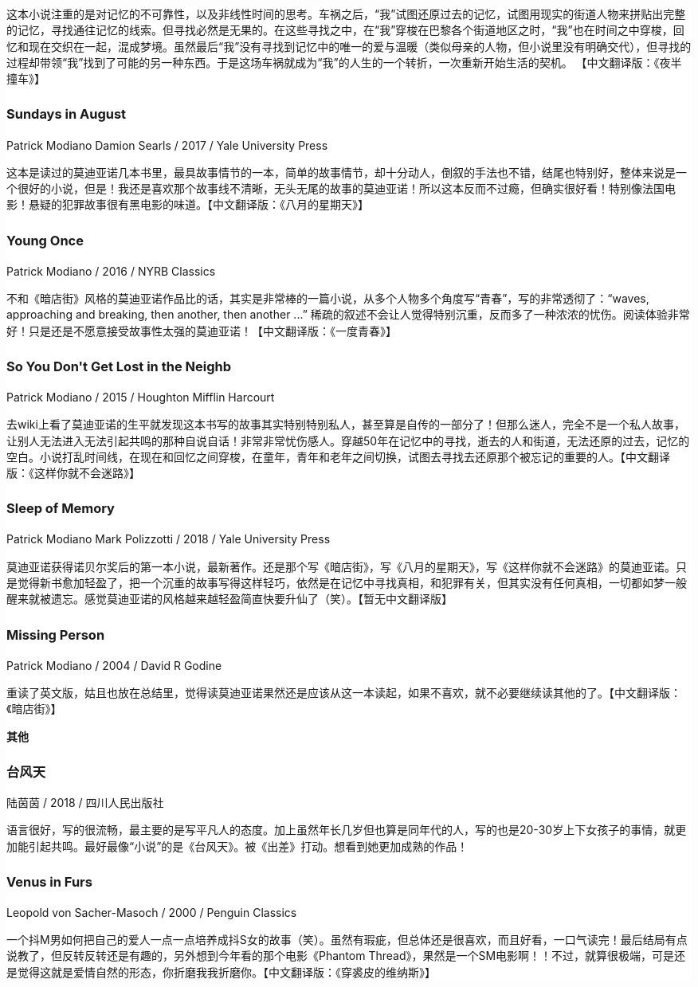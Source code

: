这本小说注重的是对记忆的不可靠性，以及非线性时间的思考。车祸之后，“我”试图还原过去的记忆，试图用现实的街道人物来拼贴出完整的记忆，寻找通往记忆的线索。但寻找必然是无果的。在这些寻找之中，在“我”穿梭在巴黎各个街道地区之时，“我”也在时间之中穿梭，回忆和现在交织在一起，混成梦境。虽然最后“我”没有寻找到记忆中的唯一的爱与温暖（类似母亲的人物，但小说里没有明确交代），但寻找的过程却带领“我”找到了可能的另一种东西。于是这场车祸就成为“我”的人生的一个转折，一次重新开始生活的契机。 【中文翻译版：《夜半撞车》】


### Sundays in August

Patrick Modiano Damion Searls / 2017 / Yale University Press

这本是读过的莫迪亚诺几本书里，最具故事情节的一本，简单的故事情节，却十分动人，倒叙的手法也不错，结尾也特别好，整体来说是一个很好的小说，但是！我还是喜欢那个故事线不清晰，无头无尾的故事的莫迪亚诺！所以这本反而不过瘾，但确实很好看！特别像法国电影！悬疑的犯罪故事很有黑电影的味道。【中文翻译版：《八月的星期天》】


### Young Once

Patrick Modiano / 2016 / NYRB Classics

不和《暗店街》风格的莫迪亚诺作品比的话，其实是非常棒的一篇小说，从多个人物多个角度写“青春”，写的非常透彻了：“waves, approaching and breaking, then another, then another ...” 稀疏的叙述不会让人觉得特别沉重，反而多了一种浓浓的忧伤。阅读体验非常好！只是还是不愿意接受故事性太强的莫迪亚诺！【中文翻译版：《一度青春》】


### So You Don't Get Lost in the Neighb

Patrick Modiano / 2015 / Houghton Mifflin Harcourt

去wiki上看了莫迪亚诺的生平就发现这本书写的故事其实特别特别私人，甚至算是自传的一部分了！但那么迷人，完全不是一个私人故事，让别人无法进入无法引起共鸣的那种自说自话！非常非常忧伤感人。穿越50年在记忆中的寻找，逝去的人和街道，无法还原的过去，记忆的空白。小说打乱时间线，在现在和回忆之间穿梭，在童年，青年和老年之间切换，试图去寻找去还原那个被忘记的重要的人。【中文翻译版：《这样你就不会迷路》】


### Sleep of Memory


Patrick Modiano Mark Polizzotti / 2018 / Yale University Press

莫迪亚诺获得诺贝尔奖后的第一本小说，最新著作。还是那个写《暗店街》，写《八月的星期天》，写《这样你就不会迷路》的莫迪亚诺。只是觉得新书愈加轻盈了，把一个沉重的故事写得这样轻巧，依然是在记忆中寻找真相，和犯罪有关，但其实没有任何真相，一切都如梦一般醒来就被遗忘。感觉莫迪亚诺的风格越来越轻盈简直快要升仙了（笑）。【暂无中文翻译版】


### Missing Person

Patrick Modiano / 2004 / David R Godine

重读了英文版，姑且也放在总结里，觉得读莫迪亚诺果然还是应该从这一本读起，如果不喜欢，就不必要继续读其他的了。【中文翻译版：《暗店街》】

**其他**

### 台风天
陆茵茵 / 2018 / 四川人民出版社

语言很好，写的很流畅，最主要的是写平凡人的态度。加上虽然年长几岁但也算是同年代的人，写的也是20-30岁上下女孩子的事情，就更加能引起共鸣。最好最像“小说”的是《台风天》。被《出差》打动。想看到她更加成熟的作品！


### Venus in Furs
Leopold von Sacher-Masoch / 2000 / Penguin Classics

一个抖M男如何把自己的爱人一点一点培养成抖S女的故事（笑）。虽然有瑕疵，但总体还是很喜欢，而且好看，一口气读完！最后结局有点说教了，但反转反转还是有趣的，另外想到今年看的那个电影《Phantom Thread》，果然是一个SM电影啊！！不过，就算很极端，可是还是觉得这就是爱情自然的形态，你折磨我我折磨你。【中文翻译版：《穿裘皮的维纳斯》】
